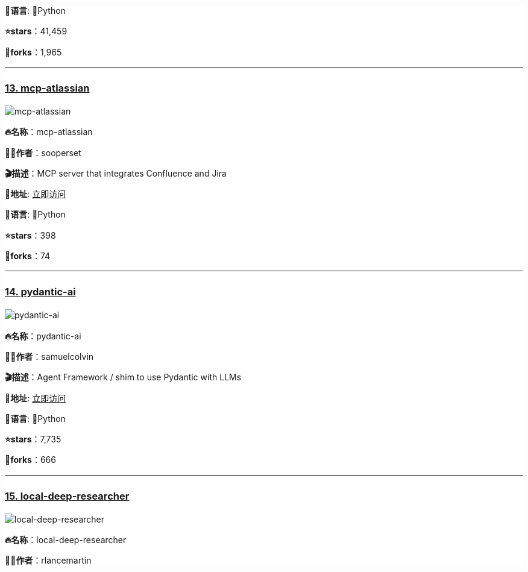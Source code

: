 **👀语言**: 🔺Python 

**⭐stars**：41,459 

**📍forks**：1,965 

--- 

### [13. mcp-atlassian](https://github.com//sooperset/mcp-atlassian) 

![mcp-atlassian](https://s0.wp.com/mshots/v1/https://github.com//sooperset/mcp-atlassian?w=600&h=450) 

**🔥名称**：mcp-atlassian 

**🧑‍💻作者**：sooperset 

**🎬描述**：MCP server that integrates Confluence and Jira 

**🔗地址**: [立即访问](https://github.com//sooperset/mcp-atlassian) 

**👀语言**: 🔺Python 

**⭐stars**：398 

**📍forks**：74 

--- 

### [14. pydantic-ai](https://github.com//pydantic/pydantic-ai) 

![pydantic-ai](https://s0.wp.com/mshots/v1/https://github.com//pydantic/pydantic-ai?w=600&h=450) 

**🔥名称**：pydantic-ai 

**🧑‍💻作者**：samuelcolvin 

**🎬描述**：Agent Framework / shim to use Pydantic with LLMs 

**🔗地址**: [立即访问](https://github.com//pydantic/pydantic-ai) 

**👀语言**: 🔺Python 

**⭐stars**：7,735 

**📍forks**：666 

--- 

### [15. local-deep-researcher](https://github.com//langchain-ai/local-deep-researcher) 

![local-deep-researcher](https://s0.wp.com/mshots/v1/https://github.com//langchain-ai/local-deep-researcher?w=600&h=450) 

**🔥名称**：local-deep-researcher 

**🧑‍💻作者**：rlancemartin 

